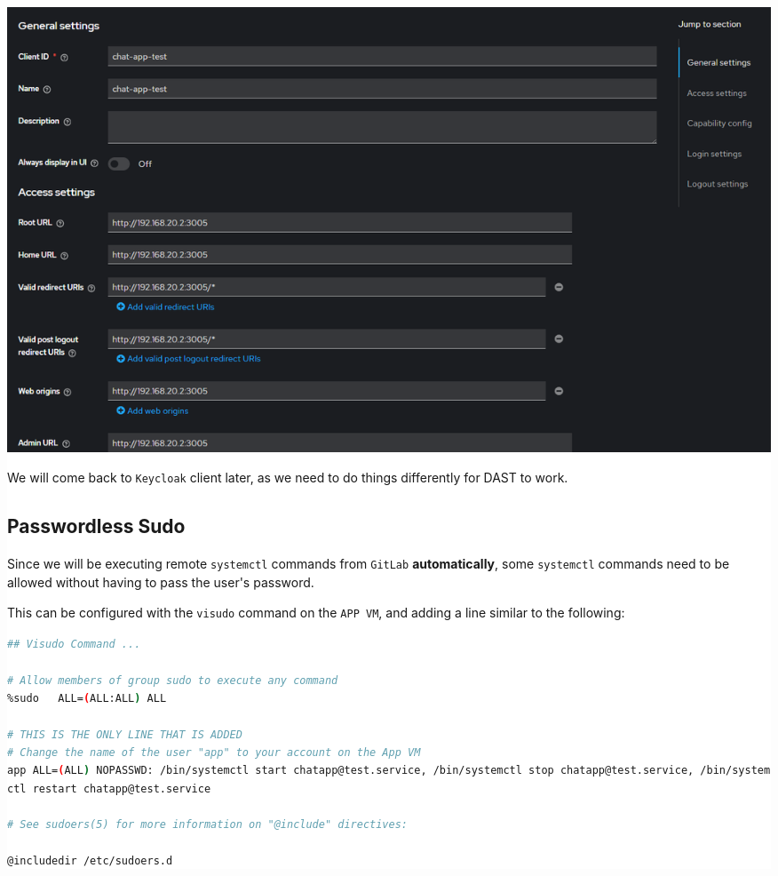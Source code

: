   <img src="images/KC_New_Client.png">
</p>

We will come back to `Keycloak` client later, as we need to do things differently for DAST to work.

## Passwordless Sudo

Since we will be executing remote `systemctl` commands from `GitLab` **automatically**, some `systemctl` commands need to be allowed without having to pass the user's password. 

This can be configured with the `visudo` command on the `APP VM`, and adding a line similar to the following:

```bash
## Visudo Command ...

# Allow members of group sudo to execute any command
%sudo   ALL=(ALL:ALL) ALL

# THIS IS THE ONLY LINE THAT IS ADDED
# Change the name of the user "app" to your account on the App VM
app ALL=(ALL) NOPASSWD: /bin/systemctl start chatapp@test.service, /bin/systemctl stop chatapp@test.service, /bin/systemctl restart chatapp@test.service

# See sudoers(5) for more information on "@include" directives:

@includedir /etc/sudoers.d
```
